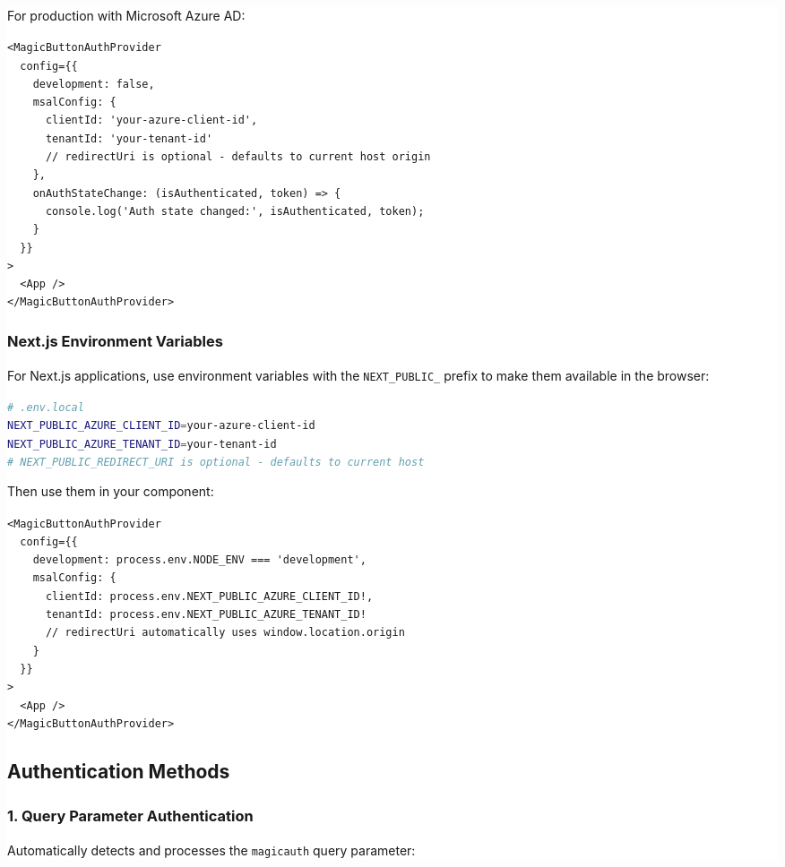 For production with Microsoft Azure AD:

```tsx
<MagicButtonAuthProvider 
  config={{
    development: false,
    msalConfig: {
      clientId: 'your-azure-client-id',
      tenantId: 'your-tenant-id'
      // redirectUri is optional - defaults to current host origin
    },
    onAuthStateChange: (isAuthenticated, token) => {
      console.log('Auth state changed:', isAuthenticated, token);
    }
  }}
>
  <App />
</MagicButtonAuthProvider>
```

### Next.js Environment Variables

For Next.js applications, use environment variables with the `NEXT_PUBLIC_` prefix to make them available in the browser:

```bash
# .env.local
NEXT_PUBLIC_AZURE_CLIENT_ID=your-azure-client-id
NEXT_PUBLIC_AZURE_TENANT_ID=your-tenant-id
# NEXT_PUBLIC_REDIRECT_URI is optional - defaults to current host
```

Then use them in your component:

```tsx
<MagicButtonAuthProvider 
  config={{
    development: process.env.NODE_ENV === 'development',
    msalConfig: {
      clientId: process.env.NEXT_PUBLIC_AZURE_CLIENT_ID!,
      tenantId: process.env.NEXT_PUBLIC_AZURE_TENANT_ID!
      // redirectUri automatically uses window.location.origin
    }
  }}
>
  <App />
</MagicButtonAuthProvider>
```

## Authentication Methods

### 1. Query Parameter Authentication

Automatically detects and processes the `magicauth` query parameter:
